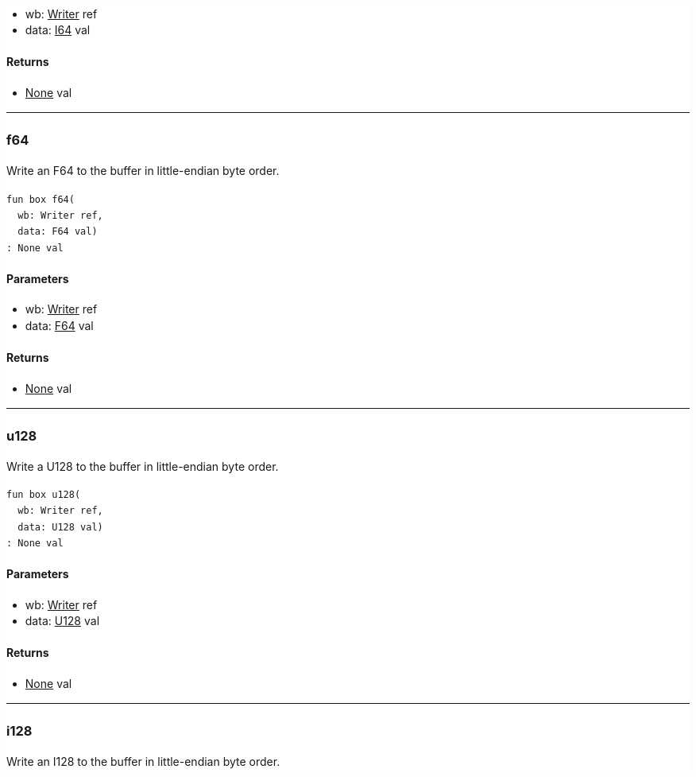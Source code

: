 *   wb: [Writer](.-custombuffered-Writer) ref
*   data: [I64](builtin-I64) val

#### Returns

* [None](builtin-None) val

---

### f64

Write an F64 to the buffer in little-endian byte order.


```pony
fun box f64(
  wb: Writer ref,
  data: F64 val)
: None val
```
#### Parameters

*   wb: [Writer](.-custombuffered-Writer) ref
*   data: [F64](builtin-F64) val

#### Returns

* [None](builtin-None) val

---

### u128

Write a U128 to the buffer in little-endian byte order.


```pony
fun box u128(
  wb: Writer ref,
  data: U128 val)
: None val
```
#### Parameters

*   wb: [Writer](.-custombuffered-Writer) ref
*   data: [U128](builtin-U128) val

#### Returns

* [None](builtin-None) val

---

### i128

Write an I128 to the buffer in little-endian byte order.
